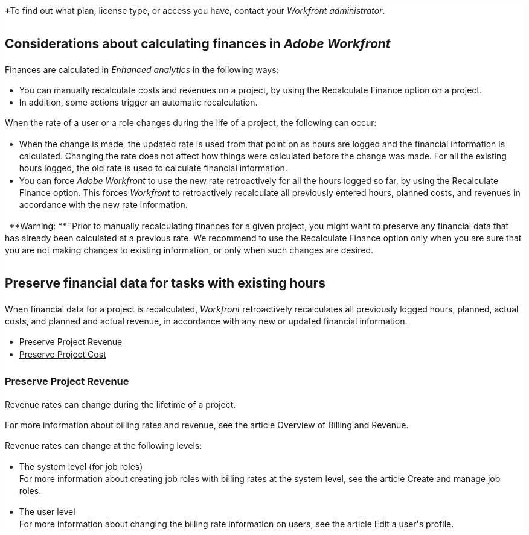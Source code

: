 &#42;To find out what plan, license type, or access you have, contact your *Workfront administrator*.

## Considerations about calculating finances in *Adobe Workfront*

Finances are calculated in *Enhanced analytics* in the following ways:

* You can manually recalculate costs and revenues on a project, by using the Recalculate Finance option on a project. 
* In addition, some actions trigger an automatic recalculation.

When the rate of a user or a role changes during the life of a project, the following can occur:

* When the change is made, the updated rate is used from that point on as hours are logged and the financial information is calculated. Changing the rate does not affect how things were calculated before the change was made. For all the existing hours logged, the old rate is used to calculate financial information. 
* You can force *Adobe Workfront* to use the new rate retroactively for all the hours logged so far, by using the Recalculate Finance option. This forces *Workfront* to retroactively recalculate all previously entered hours, planned costs, and revenues in accordance with the new rate information.

` `**Warning: **``Prior to manually recalculating finances for a given project, you might want to preserve any financial data that has already been calculated at a previous rate. We recommend to use the Recalculate Finance option only when you are sure that you are not making changes to existing information, or only when such changes are desired.

## Preserve financial data for tasks with existing hours

When financial data for a project is recalculated, *Workfront* retroactively recalculates all previously logged hours, planned, actual costs, and planned and actual revenue, in accordance with any new or updated financial information.

* [Preserve Project Revenue](#preserve-revenue) 
* [Preserve Project Cost](#preserve-cost)

### Preserve Project Revenue

Revenue rates can change during the lifetime of a project.

For more information about billing rates and revenue, see the article [Overview of Billing and Revenue](../../../manage-work/projects/project-finances/billing-and-revenue-overview.md).

Revenue rates can change at the following levels:

* The system level (for job roles)  
  For more information about creating job roles with billing rates at the system level, see the article [Create and manage job roles](../../../administration-and-setup/set-up-workfront/organizational-setup/create-manage-job-roles.md).

* The user level  
  For more information about changing the billing rate information on users, see the article [Edit a user's profile](../../../administration-and-setup/add-users/create-and-manage-users/edit-a-users-profile.md).
